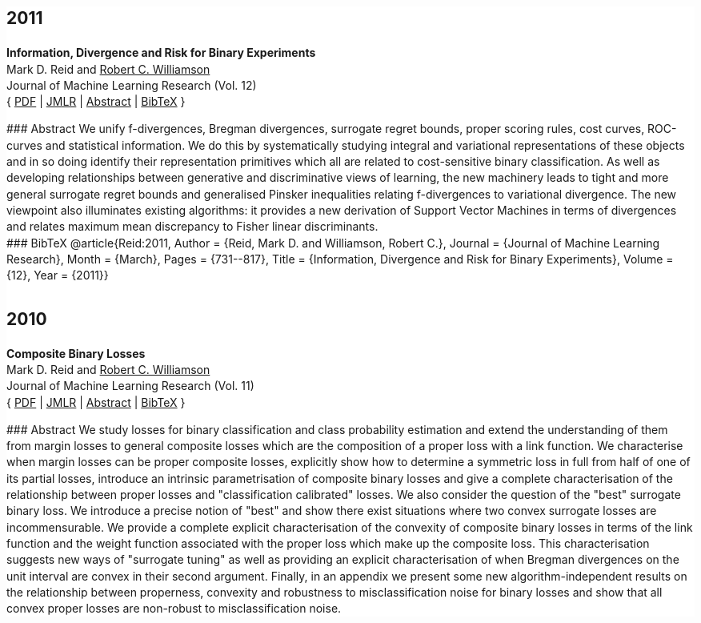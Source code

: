 
## 2011
**Information, Divergence and Risk for Binary Experiments**     
Mark D. Reid and [Robert C. Williamson][bob]    
Journal of Machine Learning Research (Vol. 12)   
{ [PDF](http://www.jmlr.org/papers/volume12/reid11a/reid11a.pdf) | [JMLR](http://jmlr.csail.mit.edu/papers/v12/reid11a.html) | [Abstract]() | [BibTeX]() }

 <div class="abstract">
### Abstract
We unify f-divergences, Bregman divergences, surrogate regret bounds, proper scoring rules, cost curves, ROC-curves and statistical information. We do this by systematically studying integral and variational representations of these objects and in so doing identify their representation primitives which all are related to cost-sensitive binary classification. As well as developing relationships between generative and discriminative views of learning, the new machinery leads to tight and more general surrogate regret bounds and generalised Pinsker inequalities relating f-divergences to variational divergence. The new viewpoint also illuminates existing algorithms: it provides a new derivation of Support Vector Machines in terms of divergences and relates maximum mean discrepancy to Fisher linear discriminants.
 </div>

 <div class="bibtex">
### BibTeX
	@article{Reid:2011,
	  Author = {Reid, Mark D. and Williamson, Robert C.},
	  Journal = {Journal of Machine Learning Research},
	  Month = {March},
	  Pages = {731--817},
	  Title = {Information, Divergence and Risk for Binary Experiments},
	  Volume = {12},
	  Year = {2011}}    
 </div>

## 2010
**Composite Binary Losses**     
Mark D. Reid and [Robert C. Williamson][bob]    
Journal of Machine Learning Research (Vol. 11)   
{ [PDF](http://www.jmlr.org/papers/volume11/reid10a/reid10a.pdf) | [JMLR](http://jmlr.csail.mit.edu/papers/v11/reid10a.html) | [Abstract]() | [BibTeX]() }

 <div class="abstract">
### Abstract
We study losses for binary classification and class probability estimation and extend the understanding of them from margin losses to general composite losses which are the composition of a proper loss with a link function. We characterise when margin losses can be proper composite losses, explicitly show how to determine a symmetric loss in full from half of one of its partial losses, introduce an intrinsic parametrisation of composite binary losses and give a complete characterisation of the relationship between proper losses and "classification calibrated" losses. We also consider the question of the "best" surrogate binary loss. We introduce a precise notion of "best" and show there exist situations where two convex surrogate losses are incommensurable. We provide a complete explicit characterisation of the convexity of composite binary losses in terms of the link function and the weight function associated with the proper loss which make up the composite loss. This characterisation suggests new ways of "surrogate tuning" as well as providing an explicit characterisation of when Bregman divergences on the unit interval are convex in their second argument. Finally, in an appendix we present some new algorithm-independent results on the relationship between properness, convexity and robustness to misclassification noise for binary losses and show that all convex proper losses are non-robust to misclassification noise.
 </div>


[julieanne]: http://cass.anu.edu.au/humanities/school_sites/staffmod.php
[eric]: http://cs.anu.edu.au/~Eric.McCreath/
[bob]: http://axiom.anu.edu.au/~williams/
[novi]: http://users.rsise.anu.edu.au/~nquadrianto/
[mal]: http://www.cse.unsw.edu.au/~malcolmr/
[wray]: http://nicta.com.au/people/buntinew
[tiberio]: http://www.tiberiocaetano.com/
[kristian]: http://www-kd.iai.uni-bonn.de/index.php?page=people_details&id=21
[javen]: http://users.cecs.anu.edu.au/~qshi/
[tim]: http://homepages.cwi.nl/~erven/
[nikete]: http://www.nikete.com/
[ejm]: https://researchers.anu.edu.au/researchers/montgomery-ej
[raf]: http://www.cs.berkeley.edu/~raf/
[peng]: http://ivg.au.tsinghua.edu.cn/index.php?n=People.PengSun
[jie]: http://www.tsinghua.edu.cn/publish/auen/1713/2011/20110506105532098625469/20110506105532098625469_.html
[dario]: https://sites.google.com/site/dariogg83/
[avi]: http://cs.anu.edu.au/user/4381
[jamesp]: http://users.cecs.anu.edu.au/~jpetterson/
[peter]: http://homepages.cwi.nl/~pdg/
[mindika]: https://cs.anu.edu.au/user/4382
[brendan]: https://cs.anu.edu.au/user/4806
[peng]: http://ivg.au.tsinghua.edu.cn/index.php?n=People.PengSun
[jie]: http://www.tsinghua.edu.cn/publish/auen/1713/2011/20110506105532098625469/20110506105532098625469_.html
[anton]: http://cs.adelaide.edu.au/~hengel/
[zhenhau]: http://cs.adelaide.edu.au/~zhenhua/
[nishant]: http://users.cecs.anu.edu.au/~nmehta/
[trans14workshop]: http://workshops.inf.ed.ac.uk/ml/nipstransactional/
[trans14]: /bits/pubs/trans14.pdf
[optml14workshop]: http://opt-ml.org
[optml14]: /bits/pubs/optml14.pdf
[mmmam12workshop]: http://icml2012marketswkshop.pbworks.com/
[mmmam12]: /bits/pubs/mmmam12.pdf
[css11workshop]: http://www.cs.umass.edu/~wallach/workshops/nips2011css/
[css11]: http://www.cs.umass.edu/~wallach/workshops/nips2011css/papers/Penna.pdf
[rml11]: /bits/pubs/nips11ws.pdf 
[rml11workshop]: http://rml.cecs.anu.edu.au/
[rml11video]: http://videolectures.net/nipsworkshops2011_reid_anatomy/
[rml11slides]: http://videolectures.net/site/normal_dl/tag=658116/nipsworkshops2011_reid_anatomy_01.pdf
[jmlr15]: http://jmlr.org/papers/v16/vanerven15a.html
[papis15]: http://www.papis.io/2015/
[papis-psi15]: http://lanyrd.com/2015/papis2015/sdpfzg/
[nips15]: https://nips.cc/Conferences/2015/AcceptedPapers
[colt15-gen-mix]: /bits/pubs/colt15.pdf
[colt15]: http://jmlr.csail.mit.edu/proceedings/papers/v40/
[mlj14-aoso]: /bits/pubs/mlj14-aoso.pdf
[maxent13]: http://www.maxent2013.org
[maxent13-convex-gefs]: /bits/pubs/maxent13-convex-gefs.pdf
[maxent13-update-gefs]: /bits/pubs/maxent13-update-gefs.pdf
[acml13]: http://acml2013.conference.nicta.com.au
[acml13-minitrade]: /bits/pubs/acml13-minitrade.pdf
[bounds]: http://dl.dropbox.com/u/38668/Papers/Generalization_Bounds.pdf
[aistats2010]: http://aistats.org/
[aistats10]: http://jmlr.csail.mit.edu/proceedings/papers/v9/reid10a/reid10a.pdf
[icdm09]: /bits/pubs/icdm09.pdf
[procicdm]: http://www.cs.umbc.edu/ICDM09/program.html
[colt09]: /bits/pubs/colt09.pdf
[colt09slides]: http://users.rsise.anu.edu.au/~mreid/files/slides/COLT2009.pdf
[proccolt09]: http://www.cs.mcgill.ca/~colt2009/proceedings.html
[colt11]: /bits/pubs/colt11.pdf 
[colt11video]: http://videolectures.net/colt2011_williamson_risk/
[proccolt2011]: http://colt2011.sztaki.hu/accepted_papers.html
[nips11]: /bits/pubs/nips11.pdf
[procnips2011]: http://nips.cc/Conferences/2011/Program/accepted-papers.php
[nips12]: http://nips.cc/Conferences/2012/
[nips12-stochmix]: /bits/pubs/nips12-stochmix.pdf
[nips12-markets]: /bits/pubs/nips12-markets.pdf
[ci12]: /bits/pubs/ci12.pdf
[procci2012]: http://www.ci2012.org/accepted-papers
[icml12]: http://icml.cc/2012/
[icml12-fdiv]: /bits/pubs/icml12-fdiv.pdf
[icml12-aoso]: /bits/pubs/icml12-aoso.pdf
[icml12-multi]: /bits/pubs/icml12-multi.pdf
[icml09]: /bits/pubs/icml09.pdf
[icml09slides]: http://users.rsise.anu.edu.au/~mreid/files/slides/ICML2009.pdf
[procicml09]: http://www.cs.mcgill.ca/~icml2009/abstracts.html
[unsw07]: /bits/pubs/unsw07.pdf
[isj01]: /bits/pubs/isj02.pdf
[ilp04]: /bits/pubs/ilp04.pdf
[ilp00]: /bits/pubs/ilp00.pdf
[icml00]: /bits/pubs/icml00.pdf
[ds99]: /bits/pubs/ds99.pdf
[psi]: http://psi.cecs.anu.edu.au/
[psi-spec]: http://psi.cecs.anu.edu.au/spec/index.html
[pat06]: http://pericles.ipaustralia.gov.au/ols/searching/patsearch/search_section.jsp?sectionCode=DTL&keyNo=2006252174&type=S
[arxiv09]: http://arxiv.org/abs/0901.0356
[arxiv10]: http://arxiv.org/abs/1009.3346
[scholar]: http://scholar.google.com/citations?hl=en&user=H2dgqTYAAAAJ